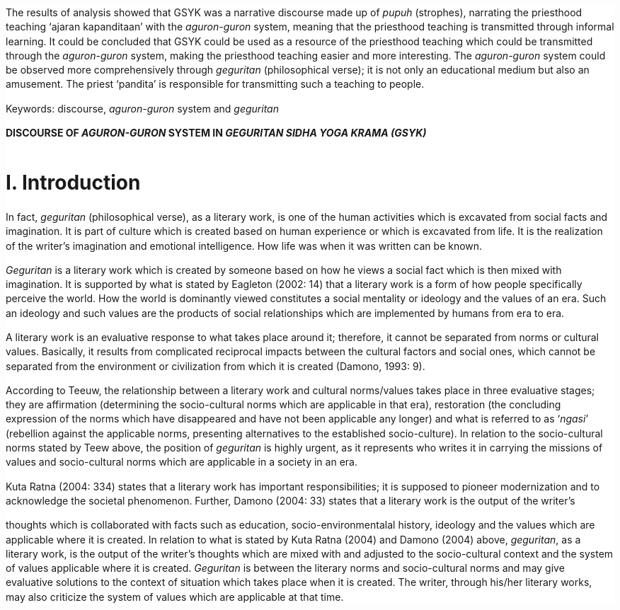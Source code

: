 <p><span class="font0">The results of analysis showed that GSYK was a narrative discourse made up of </span><span class="font0" style="font-style:italic;">pupuh</span><span class="font0"> (strophes), narrating the priesthood teaching ‘ajaran kapanditaan’ with the </span><span class="font0" style="font-style:italic;">aguron-guron</span><span class="font0"> system, meaning that the priesthood teaching is transmitted through informal learning. It could be concluded that GSYK could be used as a resource of the priesthood teaching which could be transmitted through the </span><span class="font0" style="font-style:italic;">aguron-guron</span><span class="font0"> system, making the priesthood teaching easier and more interesting. The </span><span class="font0" style="font-style:italic;">aguron-guron</span><span class="font0"> system could be observed more comprehensively through </span><span class="font0" style="font-style:italic;">geguritan</span><span class="font0"> (philosophical verse); it is not only an educational medium but also an amusement. The priest ‘pandita’ is responsible for transmitting such a teaching to people.</span></p>
<p><span class="font0">Keywords: discourse, </span><span class="font0" style="font-style:italic;">aguron-guron</span><span class="font0"> system and </span><span class="font0" style="font-style:italic;">geguritan</span></p>
<p><span class="font0" style="font-weight:bold;">DISCOURSE OF </span><span class="font0" style="font-weight:bold;font-style:italic;">AGURON-GURON</span><span class="font0" style="font-weight:bold;"> SYSTEM IN </span><span class="font0" style="font-weight:bold;font-style:italic;">GEGURITAN SIDHA YOGA KRAMA (GSYK)</span></p>
<h1><a name="bookmark2"></a><span class="font0" style="font-weight:bold;"><a name="bookmark3"></a>I. Introduction</span></h1>
<p><span class="font0">In fact, </span><span class="font0" style="font-style:italic;">geguritan</span><span class="font0"> (philosophical verse), as a literary work, is one of the human activities which is excavated from social facts and imagination. It is part of culture which is created based on human experience or which is excavated from life. It is the realization of the writer’s imagination and emotional intelligence. How life was when it was written can be known.</span></p>
<p><span class="font0" style="font-style:italic;">Geguritan</span><span class="font0"> is a literary work which is created by someone based on how he views a social fact which is then mixed with imagination. It is supported by what is stated by Eagleton (2002: 14) that a literary work is a form of how people specifically perceive the world. How the world is dominantly viewed constitutes a social mentality or ideology and the values of an era. Such an ideology and such values are the products of social relationships which are implemented by humans from era to era.</span></p>
<p><span class="font0">A literary work is an evaluative response to what takes place around it; therefore, it cannot be separated from norms or cultural values. Basically, it results from complicated reciprocal impacts between the cultural factors and social ones, which cannot be separated from the environment or civilization from which it is created (Damono, 1993: 9).</span></p>
<p><span class="font0">According to Teeuw, the relationship between a literary work and cultural norms/values takes place in three evaluative stages; they are affirmation (determining the socio-cultural norms which are applicable in that era), restoration (the concluding expression of the norms which have disappeared and have not been applicable any longer) and what is referred to as ‘</span><span class="font0" style="font-style:italic;">ngasi</span><span class="font0">’ (rebellion against the applicable norms, presenting alternatives to the established socio-culture). In relation to the socio-cultural norms stated by Teew above, the position of </span><span class="font0" style="font-style:italic;">geguritan</span><span class="font0"> is highly urgent, as it represents who writes it in carrying the missions of values and socio-cultural norms which are applicable in a society in an era.</span></p>
<p><span class="font0">Kuta Ratna (2004: 334) states that a literary work has important responsibilities; it is supposed to pioneer modernization and to acknowledge the societal phenomenon. Further, Damono (2004: 33) states that a literary work is the output of the writer’s</span></p>
<p><span class="font0">thoughts which is collaborated with facts such as education, socio-environmentalal history, ideology and the values which are applicable where it is created. In relation to what is stated by Kuta Ratna (2004) and Damono (2004) above, </span><span class="font0" style="font-style:italic;">geguritan</span><span class="font0">, as a literary work, is the output of the writer’s thoughts which are mixed with and adjusted to the socio-cultural context and the system of values applicable where it is created. </span><span class="font0" style="font-style:italic;">Geguritan </span><span class="font0">is between the literary norms and socio-cultural norms and may give evaluative solutions to the context of situation which takes place when it is created. The writer, through his/her literary works, may also criticize the system of values which are applicable at that time.</span></p>